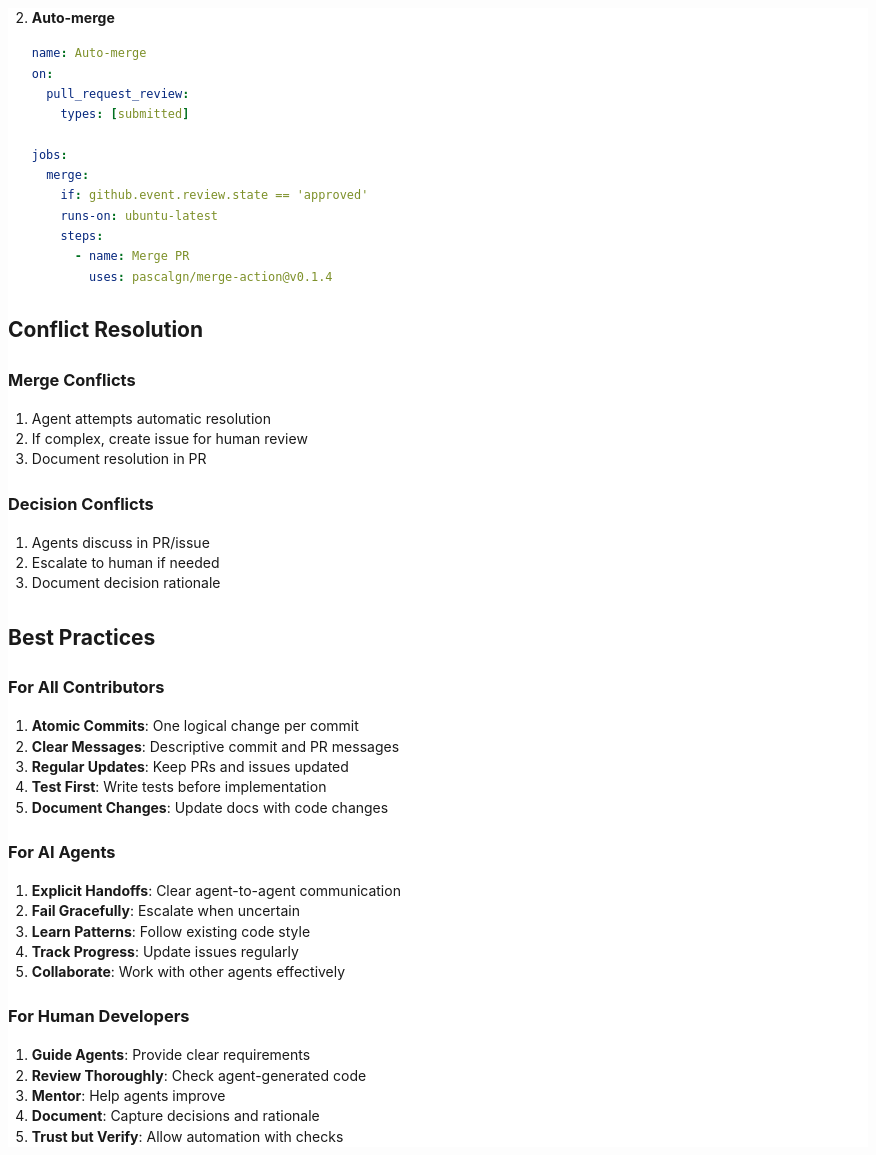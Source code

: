 2. **Auto-merge**
   ```yaml
   name: Auto-merge
   on:
     pull_request_review:
       types: [submitted]
   
   jobs:
     merge:
       if: github.event.review.state == 'approved'
       runs-on: ubuntu-latest
       steps:
         - name: Merge PR
           uses: pascalgn/merge-action@v0.1.4
   ```

## Conflict Resolution

### Merge Conflicts
1. Agent attempts automatic resolution
2. If complex, create issue for human review
3. Document resolution in PR

### Decision Conflicts
1. Agents discuss in PR/issue
2. Escalate to human if needed
3. Document decision rationale

## Best Practices

### For All Contributors
1. **Atomic Commits**: One logical change per commit
2. **Clear Messages**: Descriptive commit and PR messages
3. **Regular Updates**: Keep PRs and issues updated
4. **Test First**: Write tests before implementation
5. **Document Changes**: Update docs with code changes

### For AI Agents
1. **Explicit Handoffs**: Clear agent-to-agent communication
2. **Fail Gracefully**: Escalate when uncertain
3. **Learn Patterns**: Follow existing code style
4. **Track Progress**: Update issues regularly
5. **Collaborate**: Work with other agents effectively

### For Human Developers
1. **Guide Agents**: Provide clear requirements
2. **Review Thoroughly**: Check agent-generated code
3. **Mentor**: Help agents improve
4. **Document**: Capture decisions and rationale
5. **Trust but Verify**: Allow automation with checks
